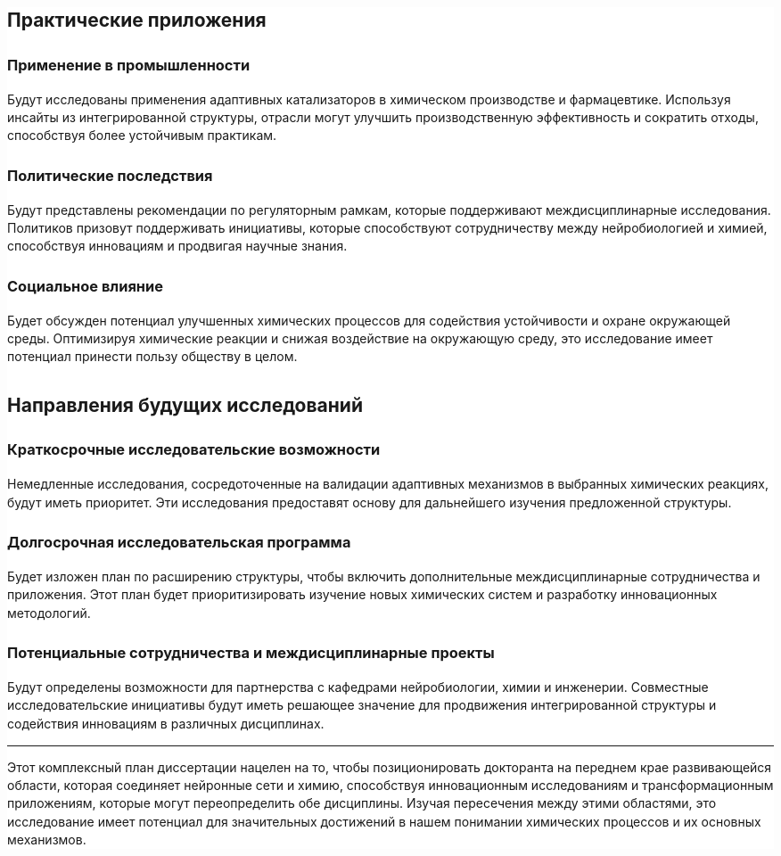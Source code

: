 ## Практические приложения

### Применение в промышленности
Будут исследованы применения адаптивных катализаторов в химическом производстве и фармацевтике. Используя инсайты из интегрированной структуры, отрасли могут улучшить производственную эффективность и сократить отходы, способствуя более устойчивым практикам.

### Политические последствия
Будут представлены рекомендации по регуляторным рамкам, которые поддерживают междисциплинарные исследования. Политиков призовут поддерживать инициативы, которые способствуют сотрудничеству между нейробиологией и химией, способствуя инновациям и продвигая научные знания.

### Социальное влияние
Будет обсужден потенциал улучшенных химических процессов для содействия устойчивости и охране окружающей среды. Оптимизируя химические реакции и снижая воздействие на окружающую среду, это исследование имеет потенциал принести пользу обществу в целом.

## Направления будущих исследований

### Краткосрочные исследовательские возможности
Немедленные исследования, сосредоточенные на валидации адаптивных механизмов в выбранных химических реакциях, будут иметь приоритет. Эти исследования предоставят основу для дальнейшего изучения предложенной структуры.

### Долгосрочная исследовательская программа
Будет изложен план по расширению структуры, чтобы включить дополнительные междисциплинарные сотрудничества и приложения. Этот план будет приоритизировать изучение новых химических систем и разработку инновационных методологий.

### Потенциальные сотрудничества и междисциплинарные проекты
Будут определены возможности для партнерства с кафедрами нейробиологии, химии и инженерии. Совместные исследовательские инициативы будут иметь решающее значение для продвижения интегрированной структуры и содействия инновациям в различных дисциплинах.

---

Этот комплексный план диссертации нацелен на то, чтобы позиционировать докторанта на переднем крае развивающейся области, которая соединяет нейронные сети и химию, способствуя инновационным исследованиям и трансформационным приложениям, которые могут переопределить обе дисциплины. Изучая пересечения между этими областями, это исследование имеет потенциал для значительных достижений в нашем понимании химических процессов и их основных механизмов.